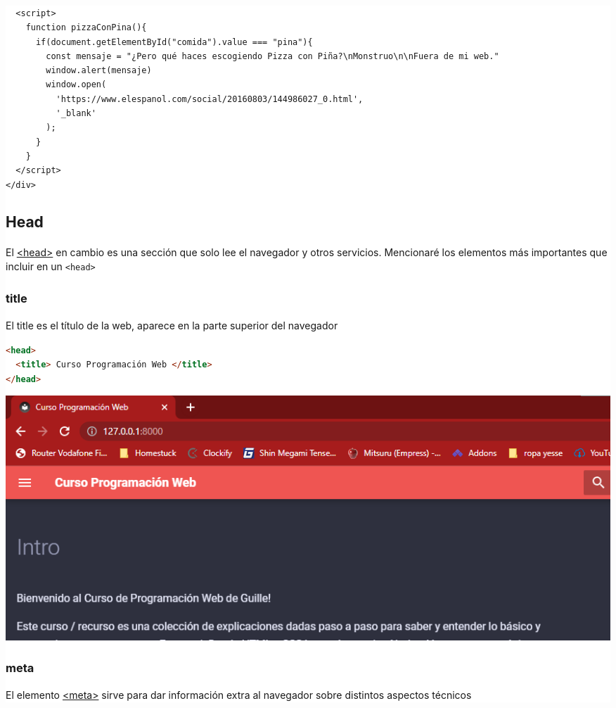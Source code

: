       <script>
        function pizzaConPina(){
          if(document.getElementById("comida").value === "pina"){
            const mensaje = "¿Pero qué haces escogiendo Pizza con Piña?\nMonstruo\n\nFuera de mi web."
            window.alert(mensaje)
            window.open(
              'https://www.elespanol.com/social/20160803/144986027_0.html',
              '_blank'
            );
          }
        }
      </script>
    </div>


## Head

El [<head\>](https://www.w3schools.com/TAGS/tag_head.asp) en cambio es una sección que solo lee el navegador y otros servicios. Mencionaré los elementos más importantes que incluir en un `<head>`

### title
El title es el título de la web, aparece en la parte superior del navegador

``` html title="Código html"
<head>
  <title> Curso Programación Web </title>
</head>
```
![title de esta guía en la Intro](../files/title.png)

### meta
El elemento [<meta\>](https://www.w3schools.com/TAGS/tag_meta.asp) sirve para dar información extra al navegador sobre distintos aspectos técnicos
